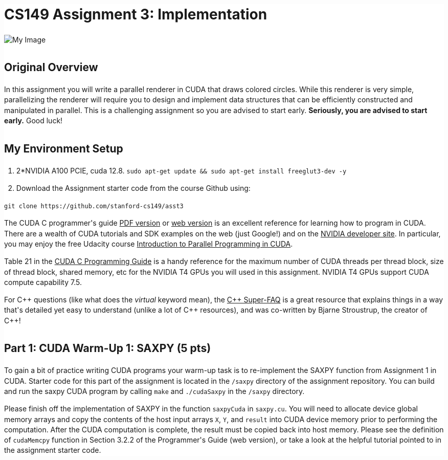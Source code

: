 # CS149 Assignment 3: Implementation

![My Image](handout/teaser.jpg?raw=true)

## Original Overview

In this assignment you will write a parallel renderer in CUDA that draws colored circles.
While this renderer is very simple, parallelizing the renderer will require you to design and implement data structures
that can be efficiently constructed and manipulated in parallel. This is a challenging
assignment so you are advised to start early. **Seriously, you are advised to start early.** Good luck!

## My Environment Setup

1. 2*NVIDIA A100 PCIE, cuda 12.8.
`sudo apt-get update && sudo apt-get install freeglut3-dev -y`

2. Download the Assignment starter code from the course Github using:

`git clone https://github.com/stanford-cs149/asst3`

The CUDA C programmer's guide [PDF version](http://docs.nvidia.com/cuda/pdf/CUDA_C_Programming_Guide.pdf) or [web version](https://docs.nvidia.com/cuda/cuda-c-programming-guide/) is an excellent reference for learning how to program in CUDA. There are a wealth of CUDA tutorials and SDK examples on the web (just Google!) and on the [NVIDIA developer site](http://docs.nvidia.com/cuda/). In particular, you may enjoy the free Udacity course [Introduction to Parallel Programming in CUDA](https://www.udacity.com/blog/2014/01/update-on-udacity-cs344-intro-to.html).

Table 21 in the [CUDA C Programming Guide](https://docs.nvidia.com/cuda/cuda-c-programming-guide/#compute-capabilities) is a handy reference for the maximum number of CUDA threads per thread block, size of thread block, shared memory, etc for the NVIDIA T4 GPUs you will used in this assignment. NVIDIA T4 GPUs support CUDA compute capability 7.5.

For C++ questions (like what does the _virtual_ keyword mean), the [C++ Super-FAQ](https://isocpp.org/faq) is a great resource that explains things in a way that's detailed yet easy to understand (unlike a lot of C++ resources), and was co-written by Bjarne Stroustrup, the creator of C++!

## Part 1: CUDA Warm-Up 1: SAXPY (5 pts)

To gain a bit of practice writing CUDA programs your warm-up task is to re-implement the SAXPY function
from Assignment 1 in CUDA. Starter code for this part of the assignment is located in the `/saxpy` directory
of the assignment repository. You can build and run the saxpy CUDA program by calling `make` and `./cudaSaxpy` in the `/saxpy` directory.

Please finish off the implementation of SAXPY in the function `saxpyCuda` in `saxpy.cu`. You will need to allocate device global memory arrays and copy the contents of the host input arrays `X`, `Y`, and `result` into CUDA device memory prior to performing the computation. After the CUDA computation is complete, the result must be copied back into host memory. Please see the definition of `cudaMemcpy` function in Section 3.2.2 of the Programmer's Guide (web version), or take a look at the helpful tutorial pointed to in the assignment starter code.
